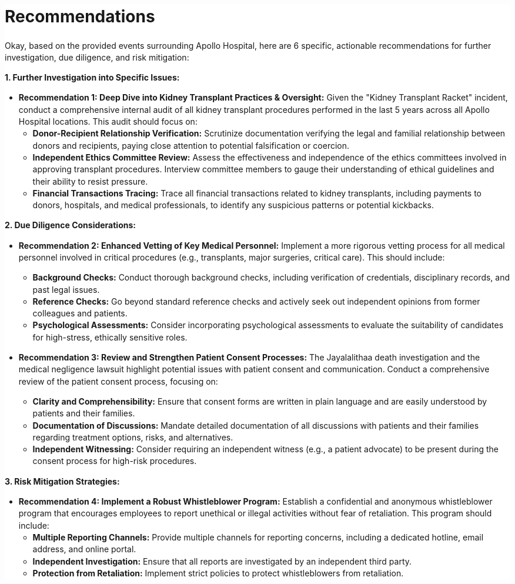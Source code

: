 
# Recommendations

Okay, based on the provided events surrounding Apollo Hospital, here are 6 specific, actionable recommendations for further investigation, due diligence, and risk mitigation:

**1. Further Investigation into Specific Issues:**

*   **Recommendation 1: Deep Dive into Kidney Transplant Practices & Oversight:** Given the "Kidney Transplant Racket" incident, conduct a comprehensive internal audit of all kidney transplant procedures performed in the last 5 years across all Apollo Hospital locations. This audit should focus on:
    *   **Donor-Recipient Relationship Verification:** Scrutinize documentation verifying the legal and familial relationship between donors and recipients, paying close attention to potential falsification or coercion.
    *   **Independent Ethics Committee Review:** Assess the effectiveness and independence of the ethics committees involved in approving transplant procedures. Interview committee members to gauge their understanding of ethical guidelines and their ability to resist pressure.
    *   **Financial Transactions Tracing:** Trace all financial transactions related to kidney transplants, including payments to donors, hospitals, and medical professionals, to identify any suspicious patterns or potential kickbacks.

**2. Due Diligence Considerations:**

*   **Recommendation 2: Enhanced Vetting of Key Medical Personnel:** Implement a more rigorous vetting process for all medical personnel involved in critical procedures (e.g., transplants, major surgeries, critical care). This should include:
    *   **Background Checks:** Conduct thorough background checks, including verification of credentials, disciplinary records, and past legal issues.
    *   **Reference Checks:** Go beyond standard reference checks and actively seek out independent opinions from former colleagues and patients.
    *   **Psychological Assessments:** Consider incorporating psychological assessments to evaluate the suitability of candidates for high-stress, ethically sensitive roles.

*   **Recommendation 3: Review and Strengthen Patient Consent Processes:** The Jayalalithaa death investigation and the medical negligence lawsuit highlight potential issues with patient consent and communication. Conduct a comprehensive review of the patient consent process, focusing on:
    *   **Clarity and Comprehensibility:** Ensure that consent forms are written in plain language and are easily understood by patients and their families.
    *   **Documentation of Discussions:** Mandate detailed documentation of all discussions with patients and their families regarding treatment options, risks, and alternatives.
    *   **Independent Witnessing:** Consider requiring an independent witness (e.g., a patient advocate) to be present during the consent process for high-risk procedures.

**3. Risk Mitigation Strategies:**

*   **Recommendation 4: Implement a Robust Whistleblower Program:** Establish a confidential and anonymous whistleblower program that encourages employees to report unethical or illegal activities without fear of retaliation. This program should include:
    *   **Multiple Reporting Channels:** Provide multiple channels for reporting concerns, including a dedicated hotline, email address, and online portal.
    *   **Independent Investigation:** Ensure that all reports are investigated by an independent third party.
    *   **Protection from Retaliation:** Implement strict policies to protect whistleblowers from retaliation.
